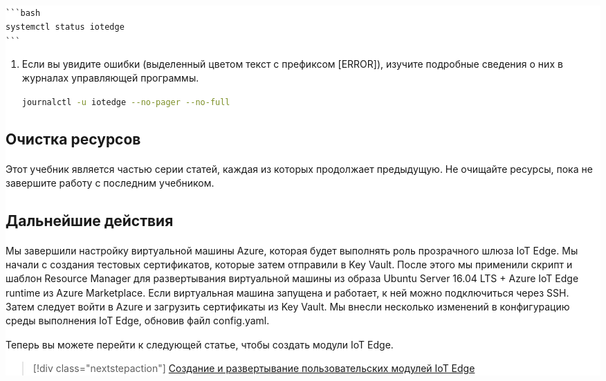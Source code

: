     ```bash
    systemctl status iotedge
    ```

1. Если вы увидите ошибки (выделенный цветом текст с префиксом \[ERROR\]), изучите подробные сведения о них в журналах управляющей программы.

    ```bash
    journalctl -u iotedge --no-pager --no-full
    ```
## <a name="clean-up-resources"></a>Очистка ресурсов

Этот учебник является частью серии статей, каждая из которых продолжает предыдущую. Не очищайте ресурсы, пока не завершите работу с последним учебником.

## <a name="next-steps"></a>Дальнейшие действия

Мы завершили настройку виртуальной машины Azure, которая будет выполнять роль прозрачного шлюза IoT Edge. Мы начали с создания тестовых сертификатов, которые затем отправили в Key Vault. После этого мы применили скрипт и шаблон Resource Manager для развертывания виртуальной машины из образа Ubuntu Server 16.04 LTS + Azure IoT Edge runtime из Azure Marketplace. Если виртуальная машина запущена и работает, к ней можно подключиться через SSH. Затем следует войти в Azure и загрузить сертификаты из Key Vault. Мы внесли несколько изменений в конфигурацию среды выполнения IoT Edge, обновив файл config.yaml.

Теперь вы можете перейти к следующей статье, чтобы создать модули IoT Edge.

> [!div class="nextstepaction"]
> [Создание и развертывание пользовательских модулей IoT Edge](tutorial-machine-learning-edge-06-custom-modules.md)

